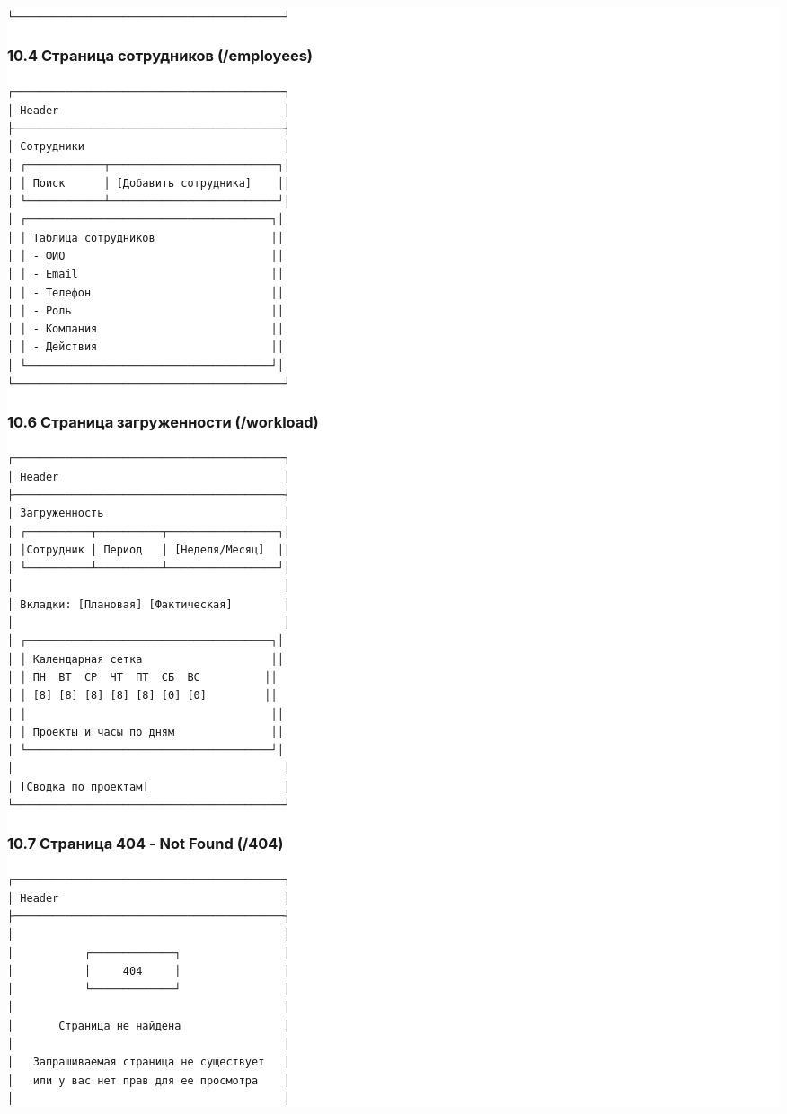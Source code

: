 ```
└──────────────────────────────────────────┘
```

### 10.4 Страница сотрудников (/employees)
```
┌──────────────────────────────────────────┐
│ Header                                   │
├──────────────────────────────────────────┤
│ Сотрудники                               │
│ ┌────────────┬──────────────────────────┐│
│ │ Поиск      │ [Добавить сотрудника]    ││
│ └────────────┴──────────────────────────┘│
│ ┌──────────────────────────────────────┐│
│ │ Таблица сотрудников                  ││
│ │ - ФИО                                ││
│ │ - Email                              ││
│ │ - Телефон                            ││
│ │ - Роль                               ││
│ │ - Компания                           ││
│ │ - Действия                           ││
│ └──────────────────────────────────────┘│
└──────────────────────────────────────────┘
```

### 10.6 Страница загруженности (/workload)
```
┌──────────────────────────────────────────┐
│ Header                                   │
├──────────────────────────────────────────┤
│ Загруженность                            │
│ ┌──────────┬──────────┬─────────────────┐│
│ │Сотрудник │ Период   │ [Неделя/Месяц]  ││
│ └──────────┴──────────┴─────────────────┘│
│                                          │
│ Вкладки: [Плановая] [Фактическая]        │
│                                          │
│ ┌──────────────────────────────────────┐│
│ │ Календарная сетка                    ││
│ │ ПН  ВТ  СР  ЧТ  ПТ  СБ  ВС          ││
│ │ [8] [8] [8] [8] [8] [0] [0]         ││
│ │                                      ││
│ │ Проекты и часы по дням               ││
│ └──────────────────────────────────────┘│
│                                          │
│ [Сводка по проектам]                     │
└──────────────────────────────────────────┘
```

### 10.7 Страница 404 - Not Found (/404)
```
┌──────────────────────────────────────────┐
│ Header                                   │
├──────────────────────────────────────────┤
│                                          │
│           ┌─────────────┐                │
│           │     404     │                │
│           └─────────────┘                │
│                                          │
│       Страница не найдена                │
│                                          │
│   Запрашиваемая страница не существует   │
│   или у вас нет прав для ее просмотра    │
│                                          │
```